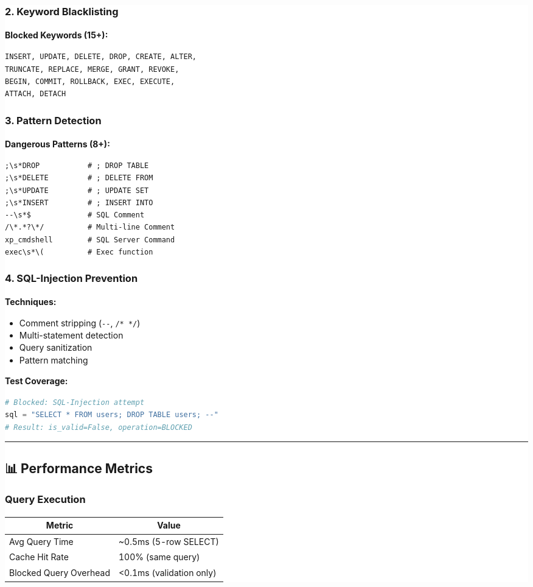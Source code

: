 ### 2. **Keyword Blacklisting**

**Blocked Keywords (15+):**
```
INSERT, UPDATE, DELETE, DROP, CREATE, ALTER,
TRUNCATE, REPLACE, MERGE, GRANT, REVOKE,
BEGIN, COMMIT, ROLLBACK, EXEC, EXECUTE,
ATTACH, DETACH
```

### 3. **Pattern Detection**

**Dangerous Patterns (8+):**
```regex
;\s*DROP           # ; DROP TABLE
;\s*DELETE         # ; DELETE FROM
;\s*UPDATE         # ; UPDATE SET
;\s*INSERT         # ; INSERT INTO
--\s*$             # SQL Comment
/\*.*?\*/          # Multi-line Comment
xp_cmdshell        # SQL Server Command
exec\s*\(          # Exec function
```

### 4. **SQL-Injection Prevention**

**Techniques:**
- Comment stripping (`--`, `/* */`)
- Multi-statement detection
- Query sanitization
- Pattern matching

**Test Coverage:**
```python
# Blocked: SQL-Injection attempt
sql = "SELECT * FROM users; DROP TABLE users; --"
# Result: is_valid=False, operation=BLOCKED
```

---

## 📊 Performance Metrics

### Query Execution

| Metric | Value |
|--------|-------|
| Avg Query Time | ~0.5ms (5-row SELECT) |
| Cache Hit Rate | 100% (same query) |
| Blocked Query Overhead | <0.1ms (validation only) |

